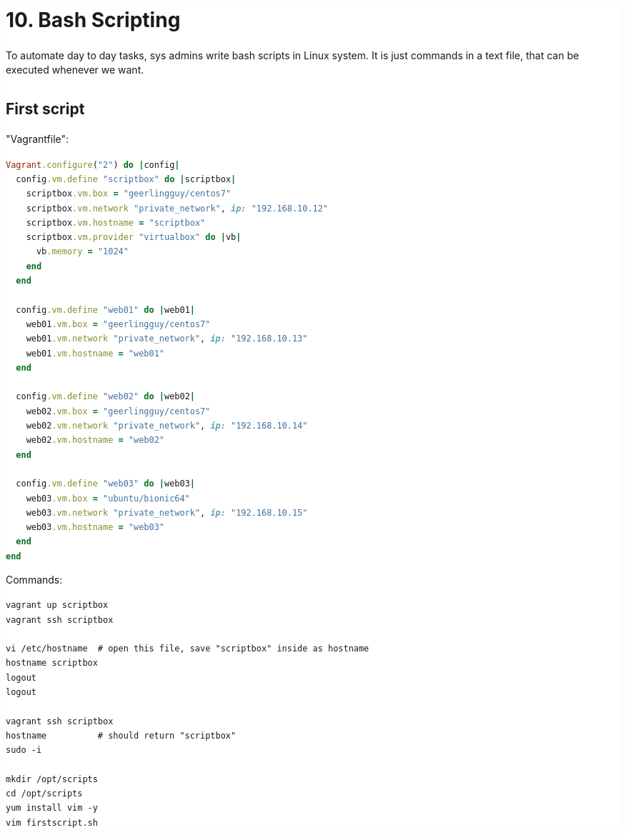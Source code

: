 # 10. Bash Scripting
To automate day to day tasks, sys admins write bash scripts in Linux system. It is just commands in a text file, that can be executed whenever we want. 

## First script
"Vagrantfile":
```ruby
Vagrant.configure("2") do |config|
  config.vm.define "scriptbox" do |scriptbox|
    scriptbox.vm.box = "geerlingguy/centos7"
    scriptbox.vm.network "private_network", ip: "192.168.10.12"
    scriptbox.vm.hostname = "scriptbox"
    scriptbox.vm.provider "virtualbox" do |vb|
      vb.memory = "1024"
    end
  end

  config.vm.define "web01" do |web01|
    web01.vm.box = "geerlingguy/centos7"
    web01.vm.network "private_network", ip: "192.168.10.13"
    web01.vm.hostname = "web01"
  end
  
  config.vm.define "web02" do |web02|
    web02.vm.box = "geerlingguy/centos7"
    web02.vm.network "private_network", ip: "192.168.10.14"
    web02.vm.hostname = "web02"
  end

  config.vm.define "web03" do |web03|
    web03.vm.box = "ubuntu/bionic64"
    web03.vm.network "private_network", ip: "192.168.10.15"
    web03.vm.hostname = "web03"
  end
end
```

Commands:
```console
vagrant up scriptbox
vagrant ssh scriptbox

vi /etc/hostname  # open this file, save "scriptbox" inside as hostname
hostname scriptbox
logout
logout

vagrant ssh scriptbox
hostname          # should return "scriptbox"
sudo -i

mkdir /opt/scripts
cd /opt/scripts
yum install vim -y
vim firstscript.sh
```
